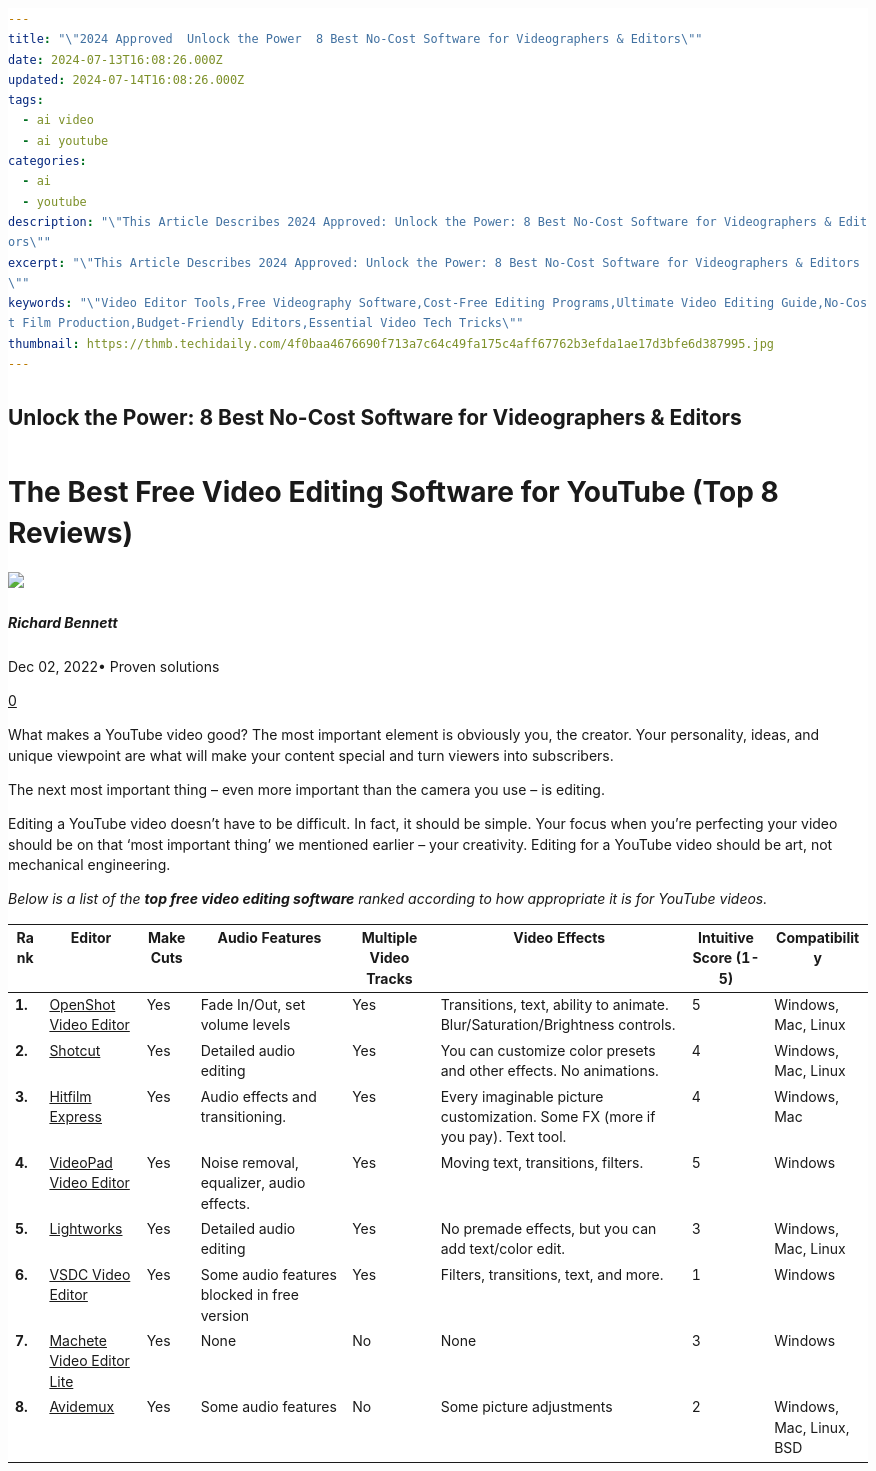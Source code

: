 ```yaml
---
title: "\"2024 Approved  Unlock the Power  8 Best No-Cost Software for Videographers & Editors\""
date: 2024-07-13T16:08:26.000Z
updated: 2024-07-14T16:08:26.000Z
tags:
  - ai video
  - ai youtube
categories:
  - ai
  - youtube
description: "\"This Article Describes 2024 Approved: Unlock the Power: 8 Best No-Cost Software for Videographers & Editors\""
excerpt: "\"This Article Describes 2024 Approved: Unlock the Power: 8 Best No-Cost Software for Videographers & Editors\""
keywords: "\"Video Editor Tools,Free Videography Software,Cost-Free Editing Programs,Ultimate Video Editing Guide,No-Cost Film Production,Budget-Friendly Editors,Essential Video Tech Tricks\""
thumbnail: https://thmb.techidaily.com/4f0baa4676690f713a7c64c49fa175c4aff67762b3efda1ae17d3bfe6d387995.jpg
---
```


## Unlock the Power: 8 Best No-Cost Software for Videographers & Editors

# The Best Free Video Editing Software for YouTube (Top 8 Reviews)

![](https://images.wondershare.com/filmora/article-images/richard-bennett.jpg)

##### Richard Bennett

 Dec 02, 2022• Proven solutions

[0](#commentsBoxSeoTemplate)

What makes a YouTube video good? The most important element is obviously you, the creator. Your personality, ideas, and unique viewpoint are what will make your content special and turn viewers into subscribers.

The next most important thing – even more important than the camera you use – is editing.

Editing a YouTube video doesn’t have to be difficult. In fact, it should be simple. Your focus when you’re perfecting your video should be on that ‘most important thing’ we mentioned earlier – your creativity. Editing for a YouTube video should be art, not mechanical engineering.

_Below is a list of the **top free video editing software** ranked according to how appropriate it is for YouTube videos._

 | **Rank** | **Editor**                            | **Make Cuts** | **Audio Features**                          | **Multiple Video Tracks** | **Video Effects**                                                             | **Intuitive Score (1-5)** | **Compatibility**        |
| -------- | ------------------------------------- | ------------- | ------------------------------------------- | ------------------------- | ----------------------------------------------------------------------------- | ------------------------- | ------------------------ |
| **1.**   | [OpenShot Video Editor](#openshot)    | Yes           | Fade In/Out, set volume levels              | Yes                       | Transitions, text, ability to animate. Blur/Saturation/Brightness controls.   | 5                         | Windows, Mac, Linux      |
| **2.**   | [Shotcut](#shotcut)                   | Yes           | Detailed audio editing                      | Yes                       | You can customize color presets and other effects. No animations.             | 4                         | Windows, Mac, Linux      |
| **3.**   | [Hitfilm Express](#hitfilm)           | Yes           | Audio effects and transitioning.            | Yes                       | Every imaginable picture customization. Some FX (more if you pay). Text tool. | 4                         | Windows, Mac             |
| **4.**   | [VideoPad Video Editor](#videopad)    | Yes           | Noise removal, equalizer, audio effects.    | Yes                       | Moving text, transitions, filters.                                            | 5                         | Windows                  |
| **5.**   | [Lightworks](#lightworks)             | Yes           | Detailed audio editing                      | Yes                       | No premade effects, but you can add text/color edit.                          | 3                         | Windows, Mac, Linux      |
| **6.**   | [VSDC Video Editor](#vsdc)            | Yes           | Some audio features blocked in free version | Yes                       | Filters, transitions, text, and more.                                         | 1                         | Windows                  |
| **7.**   | [Machete Video Editor Lite](#machete) | Yes           | None                                        | No                        | None                                                                          | 3                         | Windows                  |
| **8.**   | [Avidemux](#avidemux)                 | Yes           | Some audio features                         | No                        | Some picture adjustments                                                      | 2                         | Windows, Mac, Linux, BSD |
